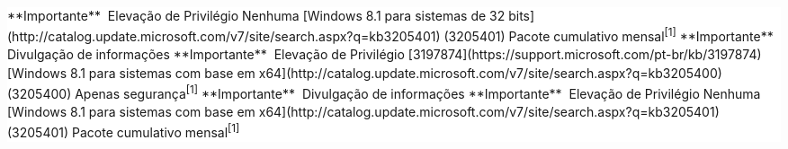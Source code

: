 </td>
<td style="border:1px solid black;">
**Importante**   
Elevação de Privilégio

</td>
<td style="border:1px solid black;">
Nenhuma

</td>
</tr>
<tr>
<td style="border:1px solid black;">
[Windows 8.1 para sistemas de 32 bits](http://catalog.update.microsoft.com/v7/site/search.aspx?q=kb3205401)  
(3205401)  
Pacote cumulativo mensal<sup>[1]</sup>

</td>
<td style="border:1px solid black;">
**Importante**   
Divulgação de informações

</td>
<td style="border:1px solid black;">
**Importante**   
Elevação de Privilégio

</td>
<td style="border:1px solid black;">
[3197874](https://support.microsoft.com/pt-br/kb/3197874)

</td>
</tr>
<tr>
<td style="border:1px solid black;">
[Windows 8.1 para sistemas com base em x64](http://catalog.update.microsoft.com/v7/site/search.aspx?q=kb3205400)  
(3205400)  
Apenas segurança<sup>[1]</sup>

</td>
<td style="border:1px solid black;">
**Importante**   
Divulgação de informações

</td>
<td style="border:1px solid black;">
**Importante**   
Elevação de Privilégio

</td>
<td style="border:1px solid black;">
Nenhuma

</td>
</tr>
<tr>
<td style="border:1px solid black;">
[Windows 8.1 para sistemas com base em x64](http://catalog.update.microsoft.com/v7/site/search.aspx?q=kb3205401)  
(3205401)  
Pacote cumulativo mensal<sup>[1]</sup>
